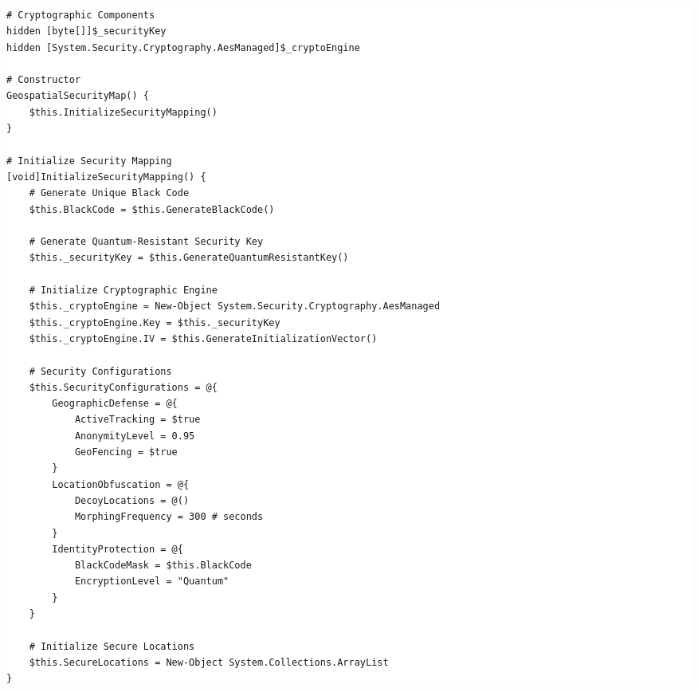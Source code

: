     # Cryptographic Components
    hidden [byte[]]$_securityKey
    hidden [System.Security.Cryptography.AesManaged]$_cryptoEngine

    # Constructor
    GeospatialSecurityMap() {
        $this.InitializeSecurityMapping()
    }

    # Initialize Security Mapping
    [void]InitializeSecurityMapping() {
        # Generate Unique Black Code
        $this.BlackCode = $this.GenerateBlackCode()

        # Generate Quantum-Resistant Security Key
        $this._securityKey = $this.GenerateQuantumResistantKey()

        # Initialize Cryptographic Engine
        $this._cryptoEngine = New-Object System.Security.Cryptography.AesManaged
        $this._cryptoEngine.Key = $this._securityKey
        $this._cryptoEngine.IV = $this.GenerateInitializationVector()

        # Security Configurations
        $this.SecurityConfigurations = @{
            GeographicDefense = @{
                ActiveTracking = $true
                AnonymityLevel = 0.95
                GeoFencing = $true
            }
            LocationObfuscation = @{
                DecoyLocations = @()
                MorphingFrequency = 300 # seconds
            }
            IdentityProtection = @{
                BlackCodeMask = $this.BlackCode
                EncryptionLevel = "Quantum"
            }
        }

        # Initialize Secure Locations
        $this.SecureLocations = New-Object System.Collections.ArrayList
    }
